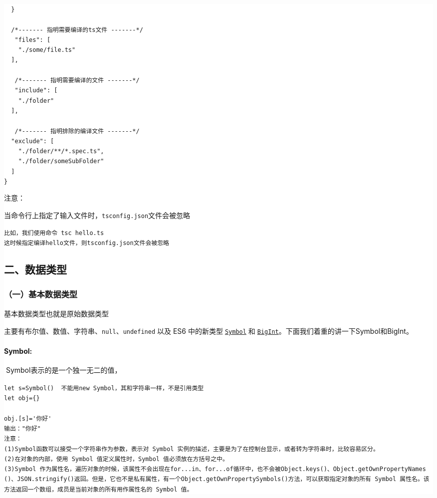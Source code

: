 ```
  }
  
  /*------- 指明需要编译的ts文件 -------*/
   "files": [
    "./some/file.ts"
  ],
  
   /*------- 指明需要编译的文件 -------*/
   "include": [
    "./folder"
  ],
  
   /*------- 指明排除的编译文件 -------*/
  "exclude": [
    "./folder/**/*.spec.ts",
    "./folder/someSubFolder"
  ]
}
```

注意：

当命令行上指定了输入文件时，`tsconfig.json`文件会被忽略

```
比如，我们使用命令 tsc hello.ts
这时候指定编译hello文件，则tsconfig.json文件会被忽略
```

## 二、数据类型

### （一）基本数据类型

基本数据类型也就是原始数据类型

主要有布尔值、数值、字符串、`null`、`undefined` 以及 ES6 中的新类型 [`Symbol`](http://es6.ruanyifeng.com/#docs/symbol) 和 [`BigInt`](https://developer.mozilla.org/zh-CN/docs/Web/JavaScript/Reference/Global_Objects/BigInt)。下面我们着重的讲一下Symbol和BigInt。

#### Symbol:

​	Symbol表示的是一个独一无二的值，

```
let s=Symbol()  不能用new Symbol，其和字符串一样，不是引用类型
let obj={}

obj.[s]='你好'
输出："你好"
注意：
(1)Symbol函数可以接受一个字符串作为参数，表示对 Symbol 实例的描述，主要是为了在控制台显示，或者转为字符串时，比较容易区分。
(2)在对象的内部，使用 Symbol 值定义属性时，Symbol 值必须放在方括号之中。
(3)Symbol 作为属性名，遍历对象的时候，该属性不会出现在for...in、for...of循环中，也不会被Object.keys()、Object.getOwnPropertyNames()、JSON.stringify()返回。但是，它也不是私有属性，有一个Object.getOwnPropertySymbols()方法，可以获取指定对象的所有 Symbol 属性名。该方法返回一个数组，成员是当前对象的所有用作属性名的 Symbol 值。
```


  [propName: string]: any;